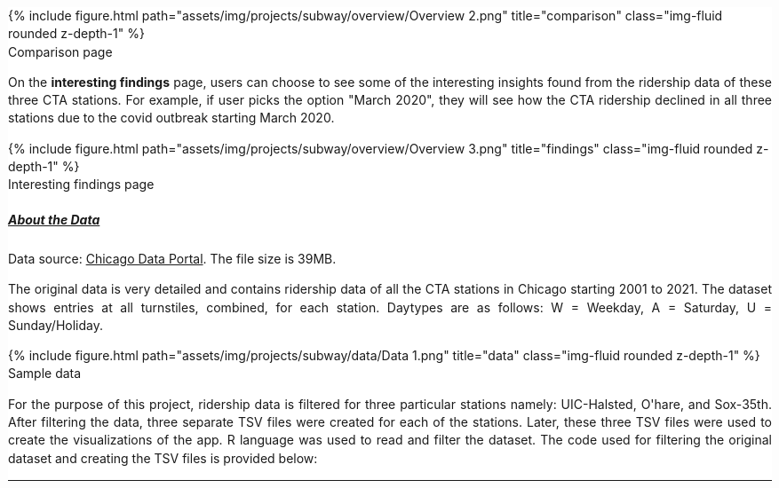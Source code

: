 <div class="row">
    <div class="col-sm mt-3 mt-md-0">
        {% include figure.html path="assets/img/projects/subway/overview/Overview 2.png" title="comparison" class="img-fluid rounded z-depth-1" %}
    </div>
</div>
<div class="caption">
    Comparison page
</div>

<p align='justify'>
On the <b>interesting findings</b> page, users can choose to see some of the interesting insights found from the ridership data of these three CTA stations. For example, if user picks the option "March 2020", they will see how the CTA ridership declined in all three stations due to the covid outbreak starting March 2020.
</p>

<div class="row">
    <div class="col-sm mt-3 mt-md-0">
        {% include figure.html path="assets/img/projects/subway/overview/Overview 3.png" title="findings" class="img-fluid rounded z-depth-1" %}
    </div>
</div>
<div class="caption">
    Interesting findings page
</div>

<h5><u>About the Data</u></h5>
Data source: <a href='https://data.cityofchicago.org/Transportation/CTA-Ridership-L-Station-Entries-Daily-Totals/5neh-572f'>Chicago Data Portal</a>. The file size is 39MB.

<p align = 'justify'>
The original data is very detailed and contains ridership data of all the CTA stations in Chicago starting 2001 to 2021. The dataset shows entries at all turnstiles, combined, for each station. Daytypes are as follows: W = Weekday, A = Saturday, U = Sunday/Holiday.
</p>

<div class="row">
    <div class="col-sm mt-3 mt-md-0">
        {% include figure.html path="assets/img/projects/subway/data/Data 1.png" title="data" class="img-fluid rounded z-depth-1" %}
    </div>
</div>
<div class="caption">
    Sample data
</div>

<p align = 'justify'>
For the purpose of this project, ridership data is filtered for three particular stations namely: UIC-Halsted, O'hare, and Sox-35th. After filtering the data, three separate TSV files were created for each of the stations. Later, these three TSV files were used to create the visualizations of the app. R language was used to read and filter the dataset. The code used for filtering the original dataset and creating the TSV files is provided below:
</p>

---